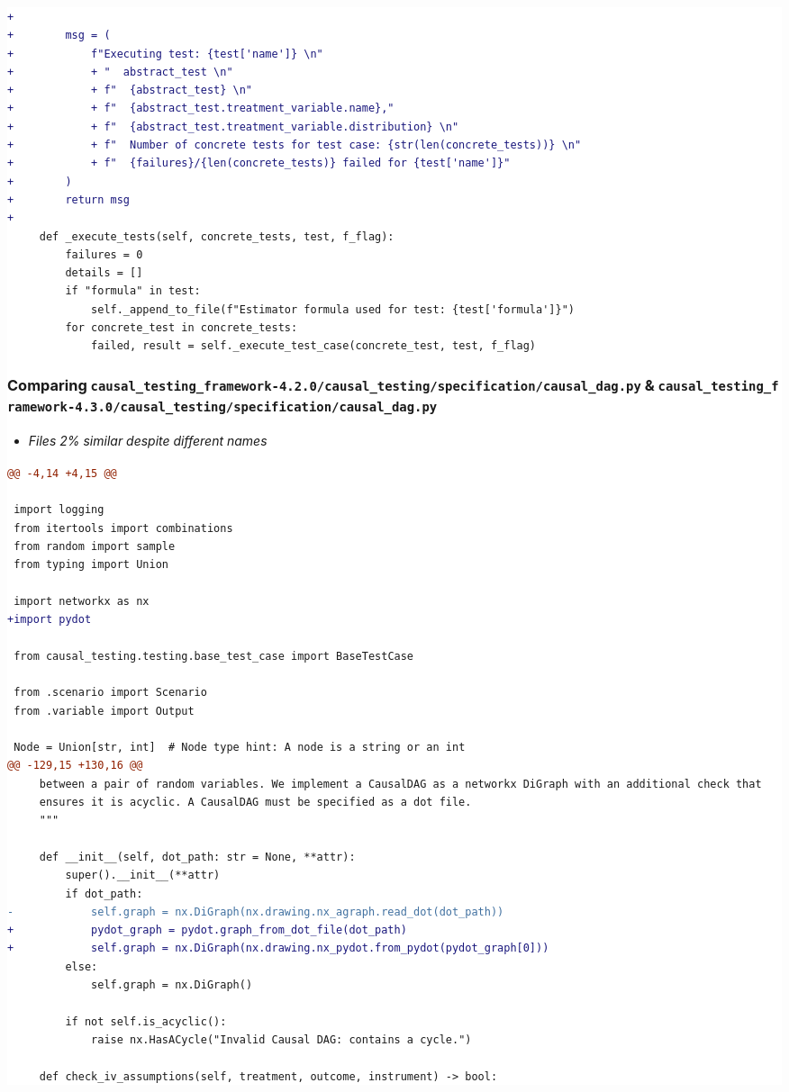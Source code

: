 ```diff
+
+        msg = (
+            f"Executing test: {test['name']} \n"
+            + "  abstract_test \n"
+            + f"  {abstract_test} \n"
+            + f"  {abstract_test.treatment_variable.name},"
+            + f"  {abstract_test.treatment_variable.distribution} \n"
+            + f"  Number of concrete tests for test case: {str(len(concrete_tests))} \n"
+            + f"  {failures}/{len(concrete_tests)} failed for {test['name']}"
+        )
+        return msg
+
     def _execute_tests(self, concrete_tests, test, f_flag):
         failures = 0
         details = []
         if "formula" in test:
             self._append_to_file(f"Estimator formula used for test: {test['formula']}")
         for concrete_test in concrete_tests:
             failed, result = self._execute_test_case(concrete_test, test, f_flag)
```

### Comparing `causal_testing_framework-4.2.0/causal_testing/specification/causal_dag.py` & `causal_testing_framework-4.3.0/causal_testing/specification/causal_dag.py`

 * *Files 2% similar despite different names*

```diff
@@ -4,14 +4,15 @@
 
 import logging
 from itertools import combinations
 from random import sample
 from typing import Union
 
 import networkx as nx
+import pydot
 
 from causal_testing.testing.base_test_case import BaseTestCase
 
 from .scenario import Scenario
 from .variable import Output
 
 Node = Union[str, int]  # Node type hint: A node is a string or an int
@@ -129,15 +130,16 @@
     between a pair of random variables. We implement a CausalDAG as a networkx DiGraph with an additional check that
     ensures it is acyclic. A CausalDAG must be specified as a dot file.
     """
 
     def __init__(self, dot_path: str = None, **attr):
         super().__init__(**attr)
         if dot_path:
-            self.graph = nx.DiGraph(nx.drawing.nx_agraph.read_dot(dot_path))
+            pydot_graph = pydot.graph_from_dot_file(dot_path)
+            self.graph = nx.DiGraph(nx.drawing.nx_pydot.from_pydot(pydot_graph[0]))
         else:
             self.graph = nx.DiGraph()
 
         if not self.is_acyclic():
             raise nx.HasACycle("Invalid Causal DAG: contains a cycle.")
 
     def check_iv_assumptions(self, treatment, outcome, instrument) -> bool:
```